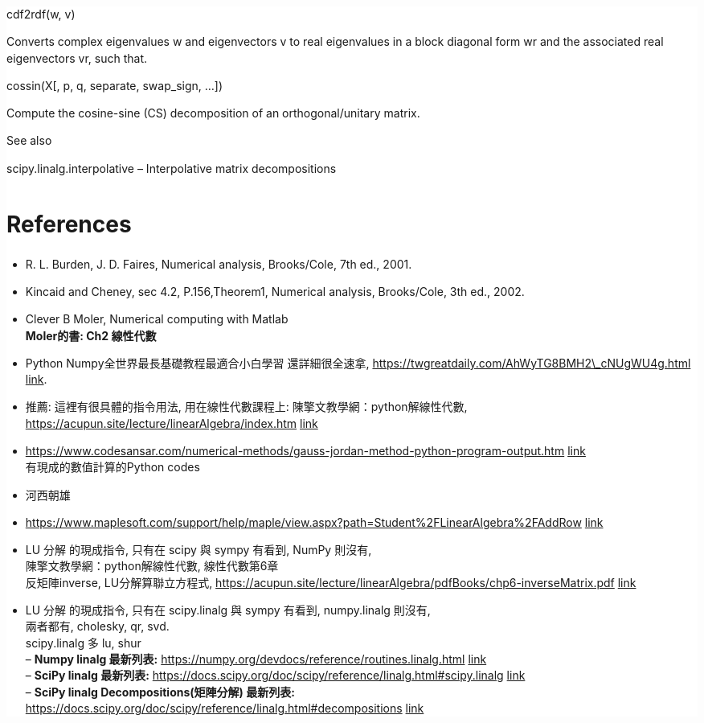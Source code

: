 cdf2rdf(w, v)

Converts complex eigenvalues w and eigenvectors v to real eigenvalues in a block diagonal form wr and the associated real eigenvectors vr, such that.

cossin(X\[, p, q, separate, swap\_sign, …\])

Compute the cosine-sine (CS) decomposition of an orthogonal/unitary matrix.

See also

scipy.linalg.interpolative – Interpolative matrix decompositions

References
==========

*   R. L. Burden, J. D. Faires, Numerical analysis, Brooks/Cole, 7th ed., 2001.
    
*   Kincaid and Cheney, sec 4.2, P.156,Theorem1, Numerical analysis, Brooks/Cole, 3th ed., 2002.
    
*   Clever B Moler, Numerical computing with Matlab  
    **Moler的書: Ch2 線性代數**
    
*   Python Numpy全世界最長基礎教程最適合小白學習 還詳細很全速拿, https://twgreatdaily.com/AhWyTG8BMH2\_cNUgWU4g.html [link](https://twgreatdaily.com/AhWyTG8BMH2_cNUgWU4g.html).
    
*   推薦: 這裡有很具體的指令用法, 用在線性代數課程上: 陳擎文教學網：python解線性代數, https://acupun.site/lecture/linearAlgebra/index.htm [link](https://acupun.site/lecture/linearAlgebra/index.htm)
    
*   https://www.codesansar.com/numerical-methods/gauss-jordan-method-python-program-output.htm [link](https://www.codesansar.com/numerical-methods/gauss-jordan-method-python-program-output.htm)  
    有現成的數值計算的Python codes
    
*   河西朝雄
    
*   https://www.maplesoft.com/support/help/maple/view.aspx?path=Student%2FLinearAlgebra%2FAddRow [link](https://www.maplesoft.com/support/help/maple/view.aspx?path=Student%2FLinearAlgebra%2FAddRow)
    
*   LU 分解 的現成指令, 只有在 scipy 與 sympy 有看到, NumPy 則沒有,  
    陳擎文教學網：python解線性代數, 線性代數第6章  
    反矩陣inverse, LU分解算聯立方程式, https://acupun.site/lecture/linearAlgebra/pdfBooks/chp6-inverseMatrix.pdf [link](https://acupun.site/lecture/linearAlgebra/pdfBooks/chp6-inverseMatrix.pdf)
    
*   LU 分解 的現成指令, 只有在 scipy.linalg 與 sympy 有看到, numpy.linalg 則沒有,  
    兩者都有, cholesky, qr, svd.  
    scipy.linalg 多 lu, shur  
    – **Numpy linalg 最新列表:** https://numpy.org/devdocs/reference/routines.linalg.html [link](https://numpy.org/devdocs/reference/routines.linalg.html)  
    – **SciPy linalg 最新列表:** https://docs.scipy.org/doc/scipy/reference/linalg.html#scipy.linalg [link](https://docs.scipy.org/doc/scipy/reference/linalg.html#scipy.linalg)  
    – **SciPy linalg Decompositions(矩陣分解) 最新列表:**  
    https://docs.scipy.org/doc/scipy/reference/linalg.html#decompositions [link](https://docs.scipy.org/doc/scipy/reference/linalg.html#decompositions)